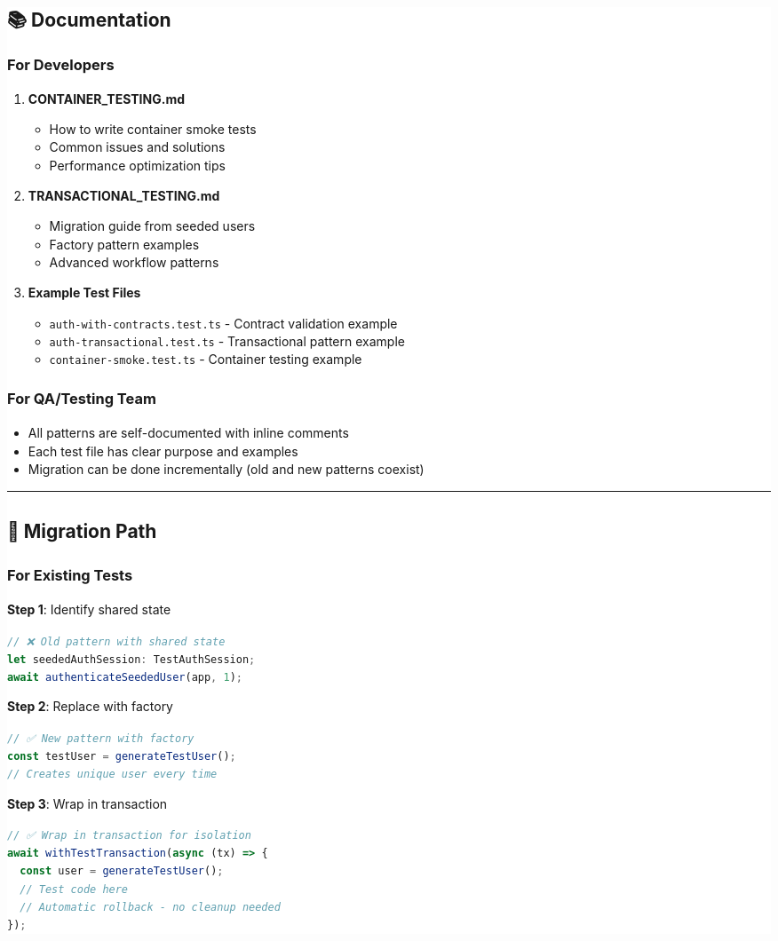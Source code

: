 
## 📚 Documentation

### For Developers

1. **CONTAINER_TESTING.md**
   - How to write container smoke tests
   - Common issues and solutions
   - Performance optimization tips

2. **TRANSACTIONAL_TESTING.md**
   - Migration guide from seeded users
   - Factory pattern examples
   - Advanced workflow patterns

3. **Example Test Files**
   - `auth-with-contracts.test.ts` - Contract validation example
   - `auth-transactional.test.ts` - Transactional pattern example
   - `container-smoke.test.ts` - Container testing example

### For QA/Testing Team
- All patterns are self-documented with inline comments
- Each test file has clear purpose and examples
- Migration can be done incrementally (old and new patterns coexist)

---

## 🔄 Migration Path

### For Existing Tests

**Step 1**: Identify shared state
```typescript
// ❌ Old pattern with shared state
let seededAuthSession: TestAuthSession;
await authenticateSeededUser(app, 1);
```

**Step 2**: Replace with factory
```typescript
// ✅ New pattern with factory
const testUser = generateTestUser();
// Creates unique user every time
```

**Step 3**: Wrap in transaction
```typescript
// ✅ Wrap in transaction for isolation
await withTestTransaction(async (tx) => {
  const user = generateTestUser();
  // Test code here
  // Automatic rollback - no cleanup needed
});
```
